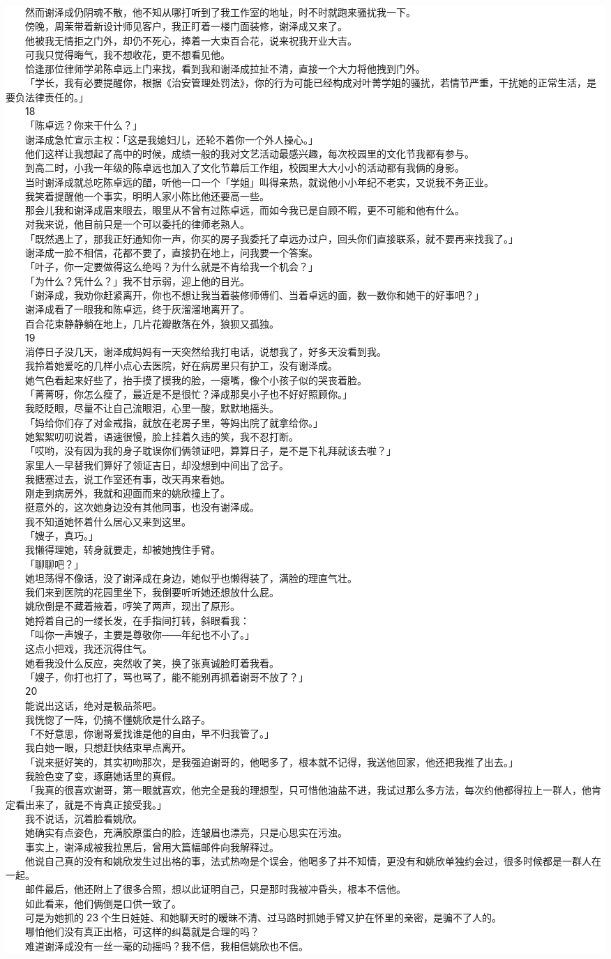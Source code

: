&emsp;&emsp;然而谢泽成仍阴魂不散，他不知从哪打听到了我工作室的地址，时不时就跑来骚扰我一下。  
&emsp;&emsp;傍晚，周茉带着新设计师见客户，我正盯着一楼门面装修，谢泽成又来了。  
&emsp;&emsp;他被我无情拒之门外，却仍不死心，捧着一大束百合花，说来祝我开业大吉。  
&emsp;&emsp;可我只觉得晦气，我不想收花，更不想看见他。  
&emsp;&emsp;恰逢那位律师学弟陈卓远上门来找，看到我和谢泽成拉扯不清，直接一个大力将他拽到门外。  
&emsp;&emsp;「学长，我有必要提醒你，根据《治安管理处罚法》，你的行为可能已经构成对叶菁学姐的骚扰，若情节严重，干扰她的正常生活，是要负法律责任的。」  
&emsp;&emsp;18  
&emsp;&emsp;「陈卓远？你来干什么？」  
&emsp;&emsp;谢泽成急忙宣示主权：「这是我媳妇儿，还轮不着你一个外人操心。」  
&emsp;&emsp;他们这样让我想起了高中的时候，成绩一般的我对文艺活动最感兴趣，每次校园里的文化节我都有参与。  
&emsp;&emsp;到高二时，小我一年级的陈卓远也加入了文化节幕后工作组，校园里大大小小的活动都有我俩的身影。  
&emsp;&emsp;当时谢泽成就总吃陈卓远的醋，听他一口一个「学姐」叫得亲热，就说他小小年纪不老实，又说我不务正业。  
&emsp;&emsp;我笑着提醒他一个事实，明明人家小陈比他还要高一些。  
&emsp;&emsp;那会儿我和谢泽成眉来眼去，眼里从不曾有过陈卓远，而如今我已是自顾不暇，更不可能和他有什么。  
&emsp;&emsp;对我来说，他目前只是一个可以委托的律师老熟人。  
&emsp;&emsp;「既然遇上了，那我正好通知你一声，你买的房子我委托了卓远办过户，回头你们直接联系，就不要再来找我了。」  
&emsp;&emsp;谢泽成一脸不相信，花都不要了，直接扔在地上，问我要一个答案。  
&emsp;&emsp;「叶子，你一定要做得这么绝吗？为什么就是不肯给我一个机会？」  
&emsp;&emsp;「为什么？凭什么？」我不甘示弱，迎上他的目光。  
&emsp;&emsp;「谢泽成，我劝你赶紧离开，你也不想让我当着装修师傅们、当着卓远的面，数一数你和她干的好事吧？」  
&emsp;&emsp;谢泽成看了一眼我和陈卓远，终于灰溜溜地离开了。  
&emsp;&emsp;百合花束静静躺在地上，几片花瓣散落在外，狼狈又孤独。  
&emsp;&emsp;19  
&emsp;&emsp;消停日子没几天，谢泽成妈妈有一天突然给我打电话，说想我了，好多天没看到我。  
&emsp;&emsp;我拎着她爱吃的几样小点心去医院，好在病房里只有护工，没有谢泽成。  
&emsp;&emsp;她气色看起来好些了，抬手摸了摸我的脸，一瘪嘴，像个小孩子似的哭丧着脸。  
&emsp;&emsp;「菁菁呀，你怎么瘦了，最近是不是很忙？泽成那臭小子也不好好照顾你。」  
&emsp;&emsp;我眨眨眼，尽量不让自己流眼泪，心里一酸，默默地摇头。  
&emsp;&emsp;「妈给你们存了对金戒指，就放在老房子里，等妈出院了就拿给你。」  
&emsp;&emsp;她絮絮叨叨说着，语速很慢，脸上挂着久违的笑，我不忍打断。  
&emsp;&emsp;「哎哟，没有因为我的身子耽误你们俩领证吧，算算日子，是不是下礼拜就该去啦？」  
&emsp;&emsp;家里人一早替我们算好了领证吉日，却没想到中间出了岔子。  
&emsp;&emsp;我搪塞过去，说工作室还有事，改天再来看她。  
&emsp;&emsp;刚走到病房外，我就和迎面而来的姚欣撞上了。  
&emsp;&emsp;挺意外的，这次她身边没有其他同事，也没有谢泽成。  
&emsp;&emsp;我不知道她怀着什么居心又来到这里。  
&emsp;&emsp;「嫂子，真巧。」  
&emsp;&emsp;我懒得理她，转身就要走，却被她拽住手臂。  
&emsp;&emsp;「聊聊吧？」  
&emsp;&emsp;她坦荡得不像话，没了谢泽成在身边，她似乎也懒得装了，满脸的理直气壮。  
&emsp;&emsp;我们来到医院的花园里坐下，我倒要听听她还想放什么屁。  
&emsp;&emsp;姚欣倒是不藏着掖着，哼笑了两声，现出了原形。  
&emsp;&emsp;她捋着自己的一缕长发，在手指间打转，斜眼看我：  
&emsp;&emsp;「叫你一声嫂子，主要是尊敬你——年纪也不小了。」  
&emsp;&emsp;这点小把戏，我还沉得住气。  
&emsp;&emsp;她看我没什么反应，突然收了笑，换了张真诚脸盯着我看。  
&emsp;&emsp;「嫂子，你打也打了，骂也骂了，能不能别再抓着谢哥不放了？」  
&emsp;&emsp;20  
&emsp;&emsp;能说出这话，绝对是极品茶吧。  
&emsp;&emsp;我恍惚了一阵，仍搞不懂姚欣是什么路子。  
&emsp;&emsp;「不好意思，你谢哥爱找谁是他的自由，早不归我管了。」  
&emsp;&emsp;我白她一眼，只想赶快结束早点离开。  
&emsp;&emsp;「说来挺好笑的，其实初吻那次，是我强迫谢哥的，他喝多了，根本就不记得，我送他回家，他还把我推了出去。」  
&emsp;&emsp;我脸色变了变，琢磨她话里的真假。  
&emsp;&emsp;「我真的很喜欢谢哥，第一眼就喜欢，他完全是我的理想型，只可惜他油盐不进，我试过那么多方法，每次约他都得拉上一群人，他肯定看出来了，就是不肯真正接受我。」  
&emsp;&emsp;我不说话，沉着脸看姚欣。  
&emsp;&emsp;她确实有点姿色，充满胶原蛋白的脸，连皱眉也漂亮，只是心思实在污浊。  
&emsp;&emsp;事实上，谢泽成被我拉黑后，曾用大篇幅邮件向我解释过。  
&emsp;&emsp;他说自己真的没有和姚欣发生过出格的事，法式热吻是个误会，他喝多了并不知情，更没有和姚欣单独约会过，很多时候都是一群人在一起。  
&emsp;&emsp;邮件最后，他还附上了很多合照，想以此证明自己，只是那时我被冲昏头，根本不信他。  
&emsp;&emsp;如此看来，他们俩倒是口供一致了。  
&emsp;&emsp;可是为她抓的 23 个生日娃娃、和她聊天时的暧昧不清、过马路时抓她手臂又护在怀里的亲密，是骗不了人的。  
&emsp;&emsp;哪怕他们没有真正出格，可这样的纠葛就是合理的吗？  
&emsp;&emsp;难道谢泽成没有一丝一毫的动摇吗？我不信，我相信姚欣也不信。  